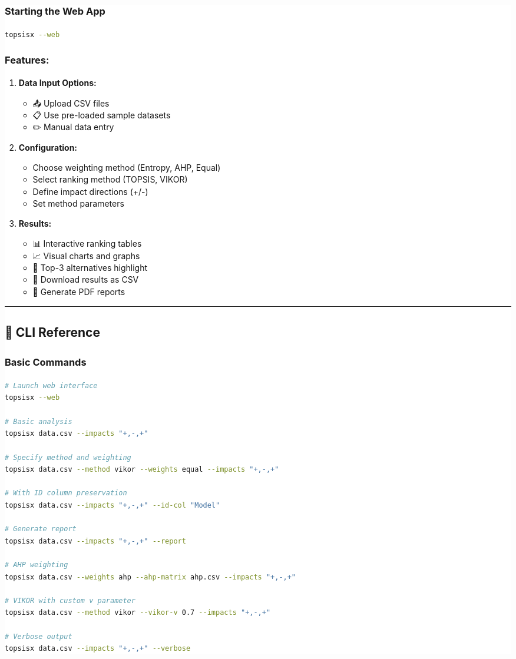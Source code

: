 ### Starting the Web App

```bash
topsisx --web
```

### Features:

1. **Data Input Options:**
   - 📤 Upload CSV files
   - 📋 Use pre-loaded sample datasets
   - ✏️ Manual data entry

2. **Configuration:**
   - Choose weighting method (Entropy, AHP, Equal)
   - Select ranking method (TOPSIS, VIKOR)
   - Define impact directions (+/-)
   - Set method parameters

3. **Results:**
   - 📊 Interactive ranking tables
   - 📈 Visual charts and graphs
   - 🥇 Top-3 alternatives highlight
   - 💾 Download results as CSV
   - 📄 Generate PDF reports

---

## 🎯 CLI Reference

### Basic Commands

```bash
# Launch web interface
topsisx --web

# Basic analysis
topsisx data.csv --impacts "+,-,+"

# Specify method and weighting
topsisx data.csv --method vikor --weights equal --impacts "+,-,+"

# With ID column preservation
topsisx data.csv --impacts "+,-,+" --id-col "Model"

# Generate report
topsisx data.csv --impacts "+,-,+" --report

# AHP weighting
topsisx data.csv --weights ahp --ahp-matrix ahp.csv --impacts "+,-,+"

# VIKOR with custom v parameter
topsisx data.csv --method vikor --vikor-v 0.7 --impacts "+,-,+"

# Verbose output
topsisx data.csv --impacts "+,-,+" --verbose
```
